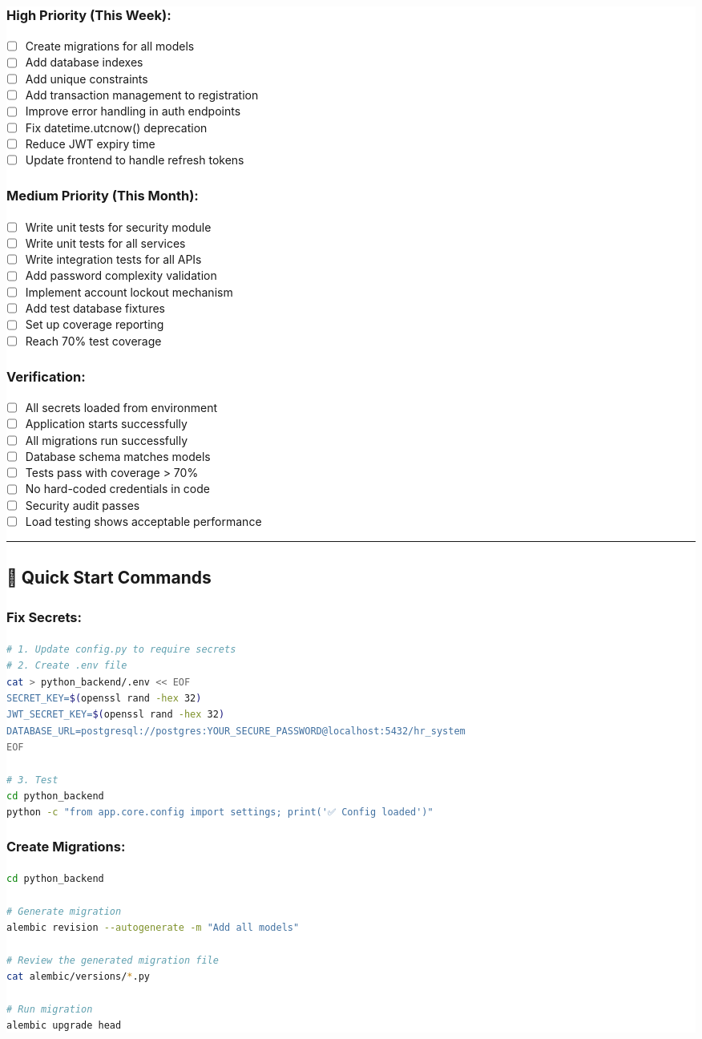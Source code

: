 ### High Priority (This Week):
- [ ] Create migrations for all models
- [ ] Add database indexes
- [ ] Add unique constraints
- [ ] Add transaction management to registration
- [ ] Improve error handling in auth endpoints
- [ ] Fix datetime.utcnow() deprecation
- [ ] Reduce JWT expiry time
- [ ] Update frontend to handle refresh tokens

### Medium Priority (This Month):
- [ ] Write unit tests for security module
- [ ] Write unit tests for all services
- [ ] Write integration tests for all APIs
- [ ] Add password complexity validation
- [ ] Implement account lockout mechanism
- [ ] Add test database fixtures
- [ ] Set up coverage reporting
- [ ] Reach 70% test coverage

### Verification:
- [ ] All secrets loaded from environment
- [ ] Application starts successfully
- [ ] All migrations run successfully
- [ ] Database schema matches models
- [ ] Tests pass with coverage > 70%
- [ ] No hard-coded credentials in code
- [ ] Security audit passes
- [ ] Load testing shows acceptable performance

---

## 🚀 Quick Start Commands

### Fix Secrets:
```bash
# 1. Update config.py to require secrets
# 2. Create .env file
cat > python_backend/.env << EOF
SECRET_KEY=$(openssl rand -hex 32)
JWT_SECRET_KEY=$(openssl rand -hex 32)
DATABASE_URL=postgresql://postgres:YOUR_SECURE_PASSWORD@localhost:5432/hr_system
EOF

# 3. Test
cd python_backend
python -c "from app.core.config import settings; print('✅ Config loaded')"
```

### Create Migrations:
```bash
cd python_backend

# Generate migration
alembic revision --autogenerate -m "Add all models"

# Review the generated migration file
cat alembic/versions/*.py

# Run migration
alembic upgrade head

```